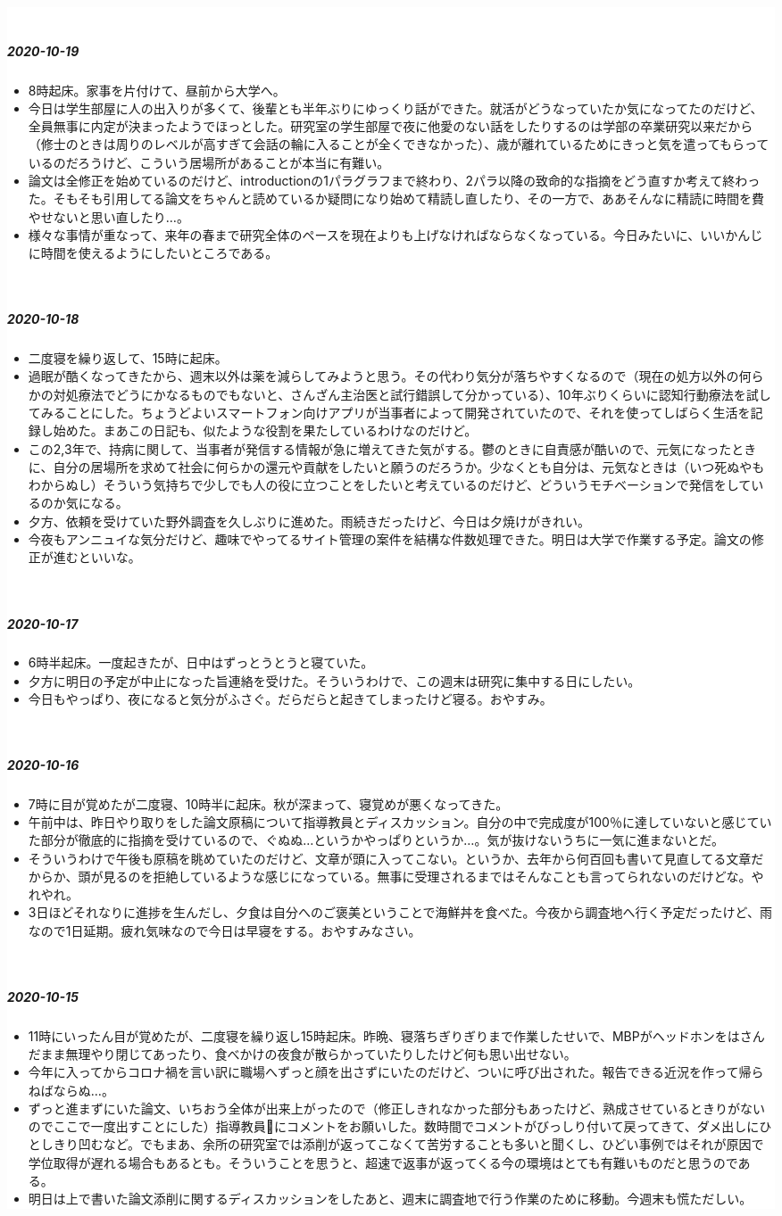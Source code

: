 <br>

##### 2020-10-19

- 8時起床。家事を片付けて、昼前から大学へ。
- 今日は学生部屋に人の出入りが多くて、後輩とも半年ぶりにゆっくり話ができた。就活がどうなっていたか気になってたのだけど、全員無事に内定が決まったようでほっとした。研究室の学生部屋で夜に他愛のない話をしたりするのは学部の卒業研究以来だから（修士のときは周りのレベルが高すぎて会話の輪に入ることが全くできなかった）、歳が離れているためにきっと気を遣ってもらっているのだろうけど、こういう居場所があることが本当に有難い。
- 論文は全修正を始めているのだけど、introductionの1パラグラフまで終わり、2パラ以降の致命的な指摘をどう直すか考えて終わった。そもそも引用してる論文をちゃんと読めているか疑問になり始めて精読し直したり、その一方で、ああそんなに精読に時間を費やせないと思い直したり…。
- 様々な事情が重なって、来年の春まで研究全体のペースを現在よりも上げなければならなくなっている。今日みたいに、いいかんじに時間を使えるようにしたいところである。

<br>

##### 2020-10-18

- 二度寝を繰り返して、15時に起床。
- 過眠が酷くなってきたから、週末以外は薬を減らしてみようと思う。その代わり気分が落ちやすくなるので（現在の処方以外の何らかの対処療法でどうにかなるものでもないと、さんざん主治医と試行錯誤して分かっている）、10年ぶりくらいに認知行動療法を試してみることにした。ちょうどよいスマートフォン向けアプリが当事者によって開発されていたので、それを使ってしばらく生活を記録し始めた。まあこの日記も、似たような役割を果たしているわけなのだけど。
- この2,3年で、持病に関して、当事者が発信する情報が急に増えてきた気がする。鬱のときに自責感が酷いので、元気になったときに、自分の居場所を求めて社会に何らかの還元や貢献をしたいと願うのだろうか。少なくとも自分は、元気なときは（いつ死ぬやもわからぬし）そういう気持ちで少しでも人の役に立つことをしたいと考えているのだけど、どういうモチベーションで発信をしているのか気になる。
- 夕方、依頼を受けていた野外調査を久しぶりに進めた。雨続きだったけど、今日は夕焼けがきれい。
- 今夜もアンニュイな気分だけど、趣味でやってるサイト管理の案件を結構な件数処理できた。明日は大学で作業する予定。論文の修正が進むといいな。

<div align="center">
<iframe src="https://pixelfed.tokyo/p/hakobe/223359337148583936/embed?caption=true&likes=false&layout=full" class="pixelfed__embed" style="max-width: 100%; border: 0" width="400" allowfullscreen="allowfullscreen"></iframe><script async defer src="https://pixelfed.tokyo/embed.js"></script>
</div>

<br>

##### 2020-10-17

- 6時半起床。一度起きたが、日中はずっとうとうと寝ていた。
- 夕方に明日の予定が中止になった旨連絡を受けた。そういうわけで、この週末は研究に集中する日にしたい。
- 今日もやっぱり、夜になると気分がふさぐ。だらだらと起きてしまったけど寝る。おやすみ。

<br>

##### 2020-10-16

- 7時に目が覚めたが二度寝、10時半に起床。秋が深まって、寝覚めが悪くなってきた。
- 午前中は、昨日やり取りをした論文原稿について指導教員とディスカッション。自分の中で完成度が100％に達していないと感じていた部分が徹底的に指摘を受けているので、ぐぬぬ…というかやっぱりというか…。気が抜けないうちに一気に進まないとだ。
- そういうわけで午後も原稿を眺めていたのだけど、文章が頭に入ってこない。というか、去年から何百回も書いて見直してる文章だからか、頭が見るのを拒絶しているような感じになっている。無事に受理されるまではそんなことも言ってられないのだけどな。やれやれ。
- 3日ほどそれなりに進捗を生んだし、夕食は自分へのご褒美ということで海鮮丼を食べた。今夜から調査地へ行く予定だったけど、雨なので1日延期。疲れ気味なので今日は早寝をする。おやすみなさい。

<br>

##### 2020-10-15

- 11時にいったん目が覚めたが、二度寝を繰り返し15時起床。昨晩、寝落ちぎりぎりまで作業したせいで、MBPがヘッドホンをはさんだまま無理やり閉じてあったり、食べかけの夜食が散らかっていたりしたけど何も思い出せない。
- 今年に入ってからコロナ禍を言い訳に職場へずっと顔を出さずにいたのだけど、ついに呼び出された。報告できる近況を作って帰らねばならぬ…。
- ずっと進まずにいた論文、いちおう全体が出来上がったので（修正しきれなかった部分もあったけど、熟成させているときりがないのでここで一度出すことにした）指導教員にコメントをお願いした。数時間でコメントがびっしり付いて戻ってきて、ダメ出しにひとしきり凹むなど。でもまあ、余所の研究室では添削が返ってこなくて苦労することも多いと聞くし、ひどい事例ではそれが原因で学位取得が遅れる場合もあるとも。そういうことを思うと、超速で返事が返ってくる今の環境はとても有難いものだと思うのである。
- 明日は上で書いた論文添削に関するディスカッションをしたあと、週末に調査地で行う作業のために移動。今週末も慌ただしい。
